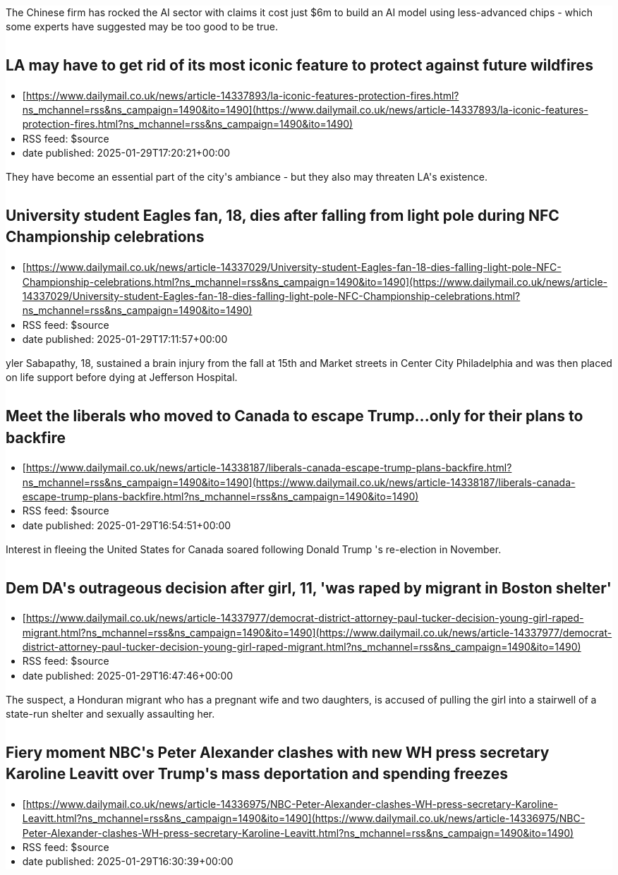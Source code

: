 The Chinese firm has rocked the AI sector with claims it cost just $6m to build an AI model using less-advanced chips - which some experts have suggested may be too good to be true.

## LA may have to get rid of its most iconic feature to protect against future wildfires
 - [https://www.dailymail.co.uk/news/article-14337893/la-iconic-features-protection-fires.html?ns_mchannel=rss&ns_campaign=1490&ito=1490](https://www.dailymail.co.uk/news/article-14337893/la-iconic-features-protection-fires.html?ns_mchannel=rss&ns_campaign=1490&ito=1490)
 - RSS feed: $source
 - date published: 2025-01-29T17:20:21+00:00

They have become an essential part of the city's ambiance - but they also may threaten LA's existence.

## University student Eagles fan, 18, dies after falling from light pole during NFC Championship celebrations
 - [https://www.dailymail.co.uk/news/article-14337029/University-student-Eagles-fan-18-dies-falling-light-pole-NFC-Championship-celebrations.html?ns_mchannel=rss&ns_campaign=1490&ito=1490](https://www.dailymail.co.uk/news/article-14337029/University-student-Eagles-fan-18-dies-falling-light-pole-NFC-Championship-celebrations.html?ns_mchannel=rss&ns_campaign=1490&ito=1490)
 - RSS feed: $source
 - date published: 2025-01-29T17:11:57+00:00

yler Sabapathy, 18, sustained a brain injury from the fall at 15th and Market streets in Center City Philadelphia and was then placed on life support before dying at Jefferson Hospital.

## Meet the liberals who moved to Canada to escape Trump...only for their plans to backfire
 - [https://www.dailymail.co.uk/news/article-14338187/liberals-canada-escape-trump-plans-backfire.html?ns_mchannel=rss&ns_campaign=1490&ito=1490](https://www.dailymail.co.uk/news/article-14338187/liberals-canada-escape-trump-plans-backfire.html?ns_mchannel=rss&ns_campaign=1490&ito=1490)
 - RSS feed: $source
 - date published: 2025-01-29T16:54:51+00:00

Interest in fleeing the United States for Canada soared following Donald Trump 's re-election in November.

## Dem DA's outrageous decision after girl, 11, 'was raped by migrant in Boston shelter'
 - [https://www.dailymail.co.uk/news/article-14337977/democrat-district-attorney-paul-tucker-decision-young-girl-raped-migrant.html?ns_mchannel=rss&ns_campaign=1490&ito=1490](https://www.dailymail.co.uk/news/article-14337977/democrat-district-attorney-paul-tucker-decision-young-girl-raped-migrant.html?ns_mchannel=rss&ns_campaign=1490&ito=1490)
 - RSS feed: $source
 - date published: 2025-01-29T16:47:46+00:00

The suspect, a Honduran migrant who has a pregnant wife and two daughters, is accused of pulling the girl into a stairwell of a state-run shelter and sexually assaulting her.

## Fiery moment NBC's Peter Alexander clashes with new WH press secretary Karoline Leavitt over Trump's mass deportation and spending freezes
 - [https://www.dailymail.co.uk/news/article-14336975/NBC-Peter-Alexander-clashes-WH-press-secretary-Karoline-Leavitt.html?ns_mchannel=rss&ns_campaign=1490&ito=1490](https://www.dailymail.co.uk/news/article-14336975/NBC-Peter-Alexander-clashes-WH-press-secretary-Karoline-Leavitt.html?ns_mchannel=rss&ns_campaign=1490&ito=1490)
 - RSS feed: $source
 - date published: 2025-01-29T16:30:39+00:00
